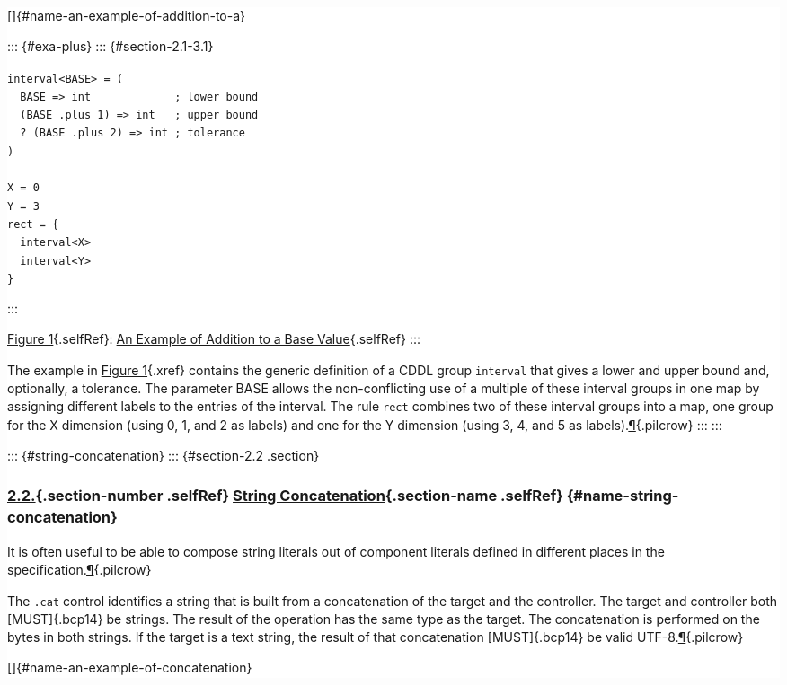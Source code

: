 []{#name-an-example-of-addition-to-a}

::: {#exa-plus}
::: {#section-2.1-3.1}
``` {.lang-cddl .sourcecode}
interval<BASE> = (
  BASE => int             ; lower bound
  (BASE .plus 1) => int   ; upper bound
  ? (BASE .plus 2) => int ; tolerance
)

X = 0
Y = 3
rect = {
  interval<X>
  interval<Y>
}
```
:::

[Figure 1](#figure-1){.selfRef}: [An Example of Addition to a Base
Value](#name-an-example-of-addition-to-a){.selfRef}
:::

The example in [Figure 1](#exa-plus){.xref} contains the generic
definition of a CDDL group `interval` that gives a lower and upper bound
and, optionally, a tolerance. The parameter BASE allows the
non-conflicting use of a multiple of these interval groups in one map by
assigning different labels to the entries of the interval. The rule
`rect` combines two of these interval groups into a map, one group for
the X dimension (using 0, 1, and 2 as labels) and one for the Y
dimension (using 3, 4, and 5 as labels).[¶](#section-2.1-4){.pilcrow}
:::
:::

::: {#string-concatenation}
::: {#section-2.2 .section}
### [2.2.](#section-2.2){.section-number .selfRef} [String Concatenation](#name-string-concatenation){.section-name .selfRef} {#name-string-concatenation}

It is often useful to be able to compose string literals out of
component literals defined in different places in the
specification.[¶](#section-2.2-1){.pilcrow}

The `.cat` control identifies a string that is built from a
concatenation of the target and the controller. The target and
controller both [MUST]{.bcp14} be strings. The result of the operation
has the same type as the target. The concatenation is performed on the
bytes in both strings. If the target is a text string, the result of
that concatenation [MUST]{.bcp14} be valid
UTF-8.[¶](#section-2.2-2){.pilcrow}

[]{#name-an-example-of-concatenation}
